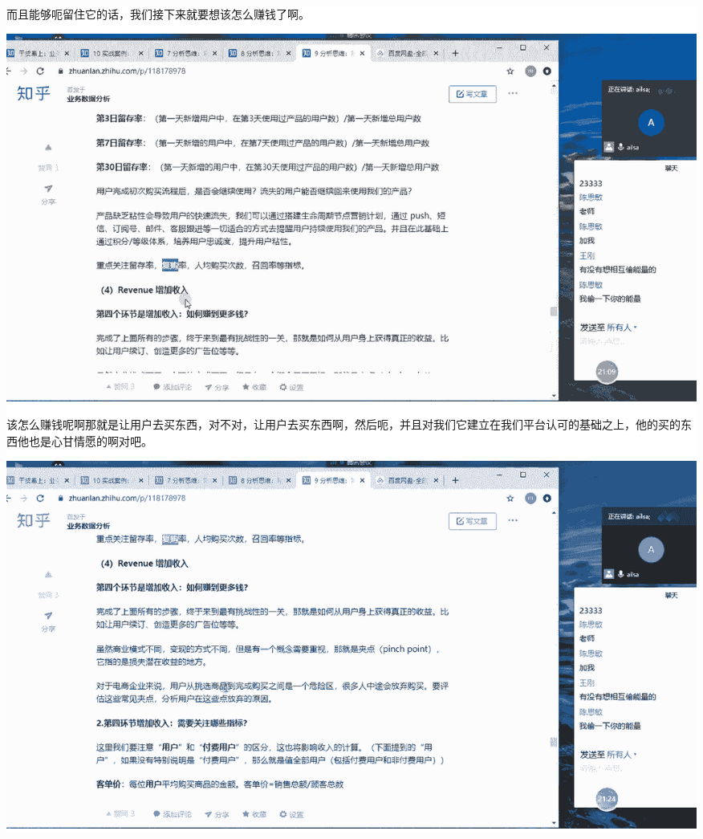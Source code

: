 而且能够呃留住它的话，我们接下来就要想该怎么赚钱了啊。

![](img/21948654d5e424a1bfbaafbd3093a7c6_104.png)

该怎么赚钱呢啊那就是让用户去买东西，对不对，让用户去买东西啊，然后呃，并且对我们它建立在我们平台认可的基础之上，他的买的东西他也是心甘情愿的啊对吧。



![](img/21948654d5e424a1bfbaafbd3093a7c6_106.png)
